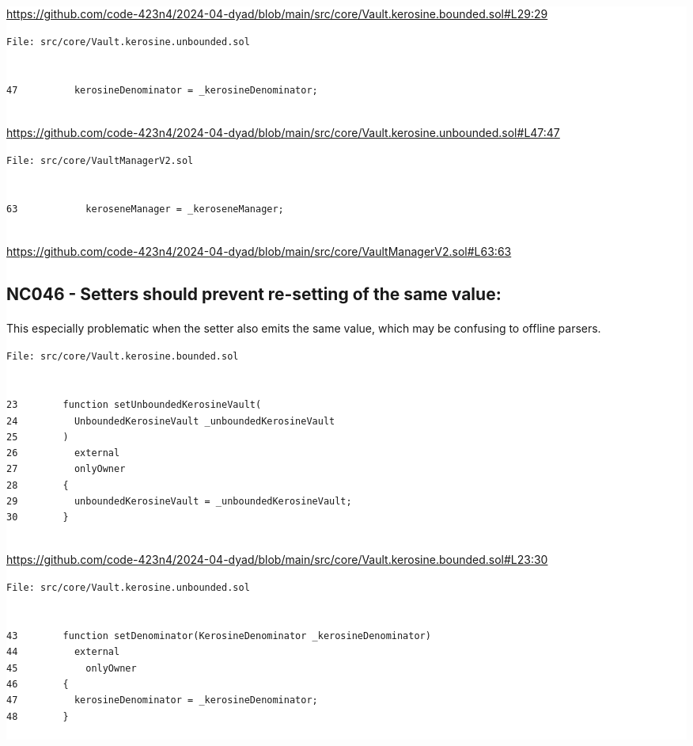 https://github.com/code-423n4/2024-04-dyad/blob/main/src/core/Vault.kerosine.bounded.sol#L29:29

```solidity
File: src/core/Vault.kerosine.unbounded.sol


47          kerosineDenominator = _kerosineDenominator;


```

https://github.com/code-423n4/2024-04-dyad/blob/main/src/core/Vault.kerosine.unbounded.sol#L47:47

```solidity
File: src/core/VaultManagerV2.sol


63            keroseneManager = _keroseneManager;


```

https://github.com/code-423n4/2024-04-dyad/blob/main/src/core/VaultManagerV2.sol#L63:63

## NC046 - Setters should prevent re-setting of the same value:

This especially problematic when the setter also emits the same value, which may be confusing to offline parsers.


```solidity
File: src/core/Vault.kerosine.bounded.sol


23        function setUnboundedKerosineVault(
24          UnboundedKerosineVault _unboundedKerosineVault
25        )
26          external
27          onlyOwner
28        {
29          unboundedKerosineVault = _unboundedKerosineVault;
30        }


```

https://github.com/code-423n4/2024-04-dyad/blob/main/src/core/Vault.kerosine.bounded.sol#L23:30

```solidity
File: src/core/Vault.kerosine.unbounded.sol


43        function setDenominator(KerosineDenominator _kerosineDenominator) 
44          external 
45            onlyOwner
46        {
47          kerosineDenominator = _kerosineDenominator;
48        }


```
